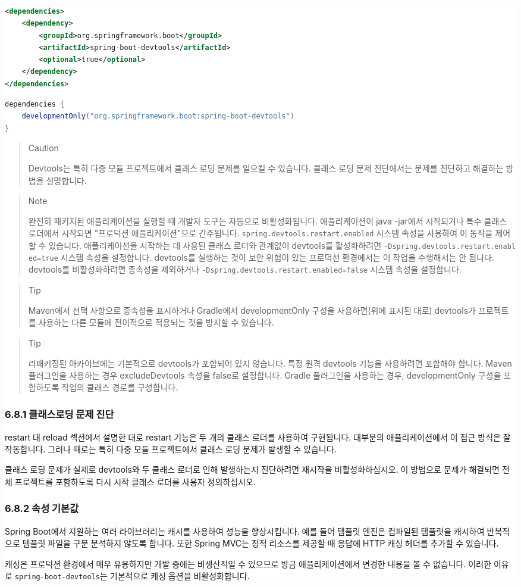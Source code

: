 ```xml
<dependencies>
    <dependency>
        <groupId>org.springframework.boot</groupId>
        <artifactId>spring-boot-devtools</artifactId>
        <optional>true</optional>
    </dependency>
</dependencies>
```

```gradle
dependencies {
    developmentOnly("org.springframework.boot:spring-boot-devtools")
}
```

> Caution
> 
> Devtools는 특히 다중 모듈 프로젝트에서 클래스 로딩 문제를 일으킬 수 있습니다. 클래스 로딩 문제 진단에서는 문제를 진단하고 해결하는 방법을 설명합니다.

> Note
> 
> 완전히 패키지된 애플리케이션을 실행할 때 개발자 도구는 자동으로 비활성화됩니다. 애플리케이션이 java -jar에서 시작되거나 특수 클래스 로더에서 시작되면 "프로덕션 애플리케이션"으로 간주됩니다.
> `spring.devtools.restart.enabled` 시스템 속성을 사용하여 이 동작을 제어할 수 있습니다.
> 애플리케이션을 시작하는 데 사용된 클래스 로더와 관계없이 devtools를 활성화하려면 `-Dspring.devtools.restart.enabled=true` 시스템 속성을 설정합니다.
> devtools를 실행하는 것이 보안 위험이 있는 프로덕션 환경에서는 이 작업을 수행해서는 안 됩니다. devtools를 비활성화하려면 종속성을 제외하거나 `-Dspring.devtools.restart.enabled=false` 시스템 속성을 설정합니다.

> Tip
>
> Maven에서 선택 사항으로 종속성을 표시하거나 Gradle에서 developmentOnly 구성을 사용하면(위에 표시된 대로) devtools가 프로젝트를 사용하는 다른 모듈에 전이적으로 적용되는 것을 방지할 수 있습니다.

> Tip
> 
> 리패키징된 아카이브에는 기본적으로 devtools가 포함되어 있지 않습니다. 특정 원격 devtools 기능을 사용하려면 포함해야 합니다. Maven 플러그인을 사용하는 경우 excludeDevtools 속성을 false로 설정합니다.
> Gradle 플러그인을 사용하는 경우, developmentOnly 구성을 포함하도록 작업의 클래스 경로를 구성합니다.

### 6.8.1 클래스로딩 문제 진단
restart 대 reload 섹션에서 설명한 대로 restart 기능은 두 개의 클래스 로더를 사용하여 구현됩니다. 대부분의 애플리케이션에서 이 접근 방식은 잘 작동합니다.
그러나 때로는 특히 다중 모듈 프로젝트에서 클래스 로딩 문제가 발생할 수 있습니다.

클래스 로딩 문제가 실제로 devtools와 두 클래스 로더로 인해 발생하는지 진단하려면 재시작을 비활성화하십시오. 이 방법으로 문제가 해결되면 전체 프로젝트를 포함하도록 다시 시작 클래스 로더를 사용자 정의하십시오.

### 6.8.2 속성 기본값
Spring Boot에서 지원하는 여러 라이브러리는 캐시를 사용하여 성능을 향상시킵니다. 예를 들어 템플릿 엔진은 컴파일된 템플릿을 캐시하여 반복적으로 템플릿 파일을 구문 분석하지 않도록 합니다.
또한 Spring MVC는 정적 리소스를 제공할 때 응답에 HTTP 캐싱 헤더를 추가할 수 있습니다.

캐싱은 프로덕션 환경에서 매우 유용하지만 개발 중에는 비생산적일 수 있으므로 방금 애플리케이션에서 변경한 내용을 볼 수 없습니다. 이러한 이유로 `spring-boot-devtools`는 기본적으로 캐싱 옵션을 비활성화합니다.
